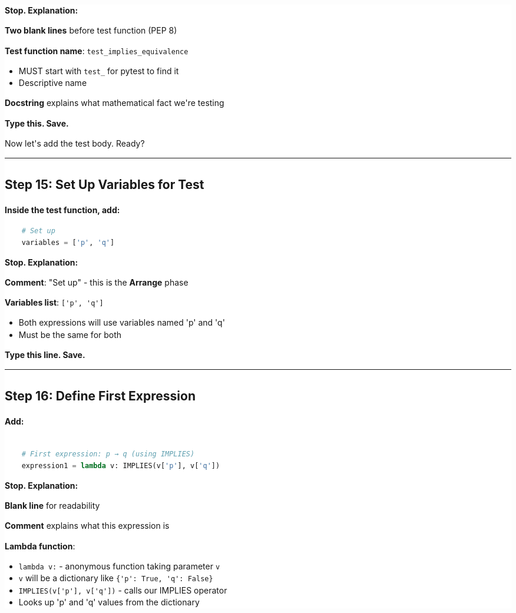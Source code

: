 **Stop. Explanation:**

**Two blank lines** before test function (PEP 8)

**Test function name**: `test_implies_equivalence`

- MUST start with `test_` for pytest to find it
- Descriptive name

**Docstring** explains what mathematical fact we're testing

**Type this. Save.**

Now let's add the test body. Ready?

---

## Step 15: Set Up Variables for Test

**Inside the test function, add:**

```python
    # Set up
    variables = ['p', 'q']
```

**Stop. Explanation:**

**Comment**: "Set up" - this is the **Arrange** phase

**Variables list**: `['p', 'q']`

- Both expressions will use variables named 'p' and 'q'
- Must be the same for both

**Type this line. Save.**

---

## Step 16: Define First Expression

**Add:**

```python

    # First expression: p → q (using IMPLIES)
    expression1 = lambda v: IMPLIES(v['p'], v['q'])
```

**Stop. Explanation:**

**Blank line** for readability

**Comment** explains what this expression is

**Lambda function**:

- `lambda v:` - anonymous function taking parameter `v`
- `v` will be a dictionary like `{'p': True, 'q': False}`
- `IMPLIES(v['p'], v['q'])` - calls our IMPLIES operator
- Looks up 'p' and 'q' values from the dictionary
